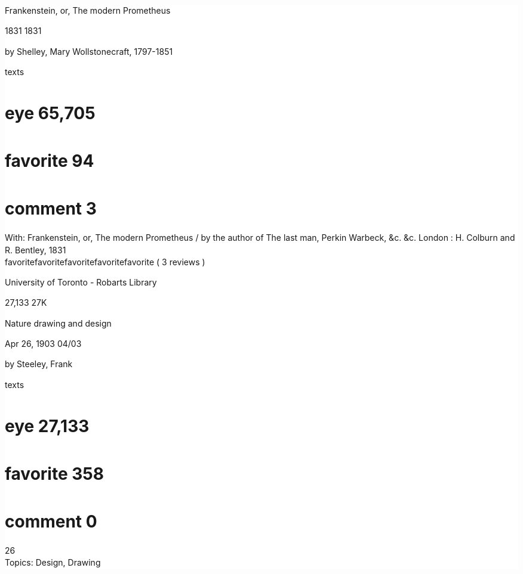 [](/details/ghostseer01schiuoft "Frankenstein, or, The modern Prometheus")

Frankenstein, or, The modern Prometheus

1831 1831

<span class="hidden-lists">by</span> <span class="byv" title="Shelley, Mary Wollstonecraft, 1797-1851">Shelley, Mary Wollstonecraft, 1797-1851</span>

<span class="iconochive-texts" aria-hidden="true"></span><span class="sr-only">texts</span>

<span class="iconochive-eye" aria-hidden="true"></span><span class="sr-only">eye</span> 65,705
==============================================================================================

<span class="iconochive-favorite" aria-hidden="true"></span><span class="sr-only">favorite</span> 94
====================================================================================================

<span class="iconochive-comment" aria-hidden="true"></span><span class="sr-only">comment</span> 3
=================================================================================================

With: Frankenstein, or, The modern Prometheus / by the author of The last man, Perkin Warbeck, &c. &c. London : H. Colburn and R. Bentley, 1831  
<span alt="4.67 out of 5 stars" title="4.67 out of 5 stars"><span class="iconochive-favorite" aria-hidden="true"></span><span class="sr-only">favorite</span><span class="iconochive-favorite" aria-hidden="true"></span><span class="sr-only">favorite</span><span class="iconochive-favorite" aria-hidden="true"></span><span class="sr-only">favorite</span><span class="iconochive-favorite" aria-hidden="true"></span><span class="sr-only">favorite</span><span class="iconochive-favorite" aria-hidden="true"></span><span class="sr-only">favorite</span></span> ( 3 reviews )  

<a href="/details/robarts" class="stealth"></a>

University of Toronto - Robarts Library

27,133 27K

[](/details/naturedrawingdes01steeuoft "Nature drawing and design")

Nature drawing and design

Apr 26, 1903 04/03

<span class="hidden-lists">by</span> <span class="byv" title="Steeley, Frank">Steeley, Frank</span>

<span class="iconochive-texts" aria-hidden="true"></span><span class="sr-only">texts</span>

<span class="iconochive-eye" aria-hidden="true"></span><span class="sr-only">eye</span> 27,133
==============================================================================================

<span class="iconochive-favorite" aria-hidden="true"></span><span class="sr-only">favorite</span> 358
=====================================================================================================

<span class="iconochive-comment" aria-hidden="true"></span><span class="sr-only">comment</span> 0
=================================================================================================

26  
Topics: Design, Drawing  
